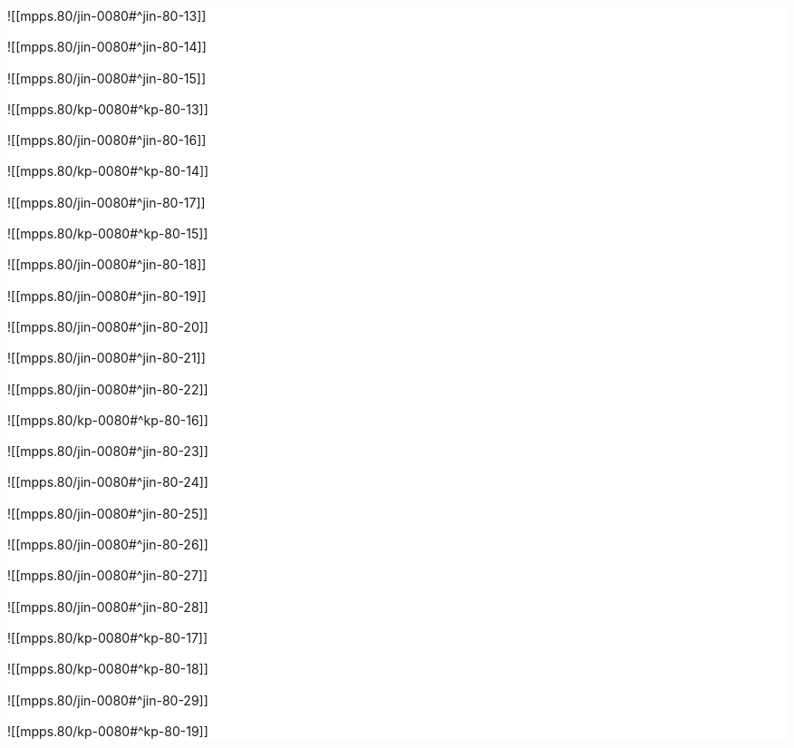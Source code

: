![[mpps.80/jin-0080#^jin-80-13]]

![[mpps.80/jin-0080#^jin-80-14]]

![[mpps.80/jin-0080#^jin-80-15]]

![[mpps.80/kp-0080#^kp-80-13]]

![[mpps.80/jin-0080#^jin-80-16]]

![[mpps.80/kp-0080#^kp-80-14]]

![[mpps.80/jin-0080#^jin-80-17]]

![[mpps.80/kp-0080#^kp-80-15]]

![[mpps.80/jin-0080#^jin-80-18]]

![[mpps.80/jin-0080#^jin-80-19]]

![[mpps.80/jin-0080#^jin-80-20]]

![[mpps.80/jin-0080#^jin-80-21]]

![[mpps.80/jin-0080#^jin-80-22]]

![[mpps.80/kp-0080#^kp-80-16]]

![[mpps.80/jin-0080#^jin-80-23]]

![[mpps.80/jin-0080#^jin-80-24]]

![[mpps.80/jin-0080#^jin-80-25]]

![[mpps.80/jin-0080#^jin-80-26]]

![[mpps.80/jin-0080#^jin-80-27]]

![[mpps.80/jin-0080#^jin-80-28]]

![[mpps.80/kp-0080#^kp-80-17]]

![[mpps.80/kp-0080#^kp-80-18]]

![[mpps.80/jin-0080#^jin-80-29]]

![[mpps.80/kp-0080#^kp-80-19]]
